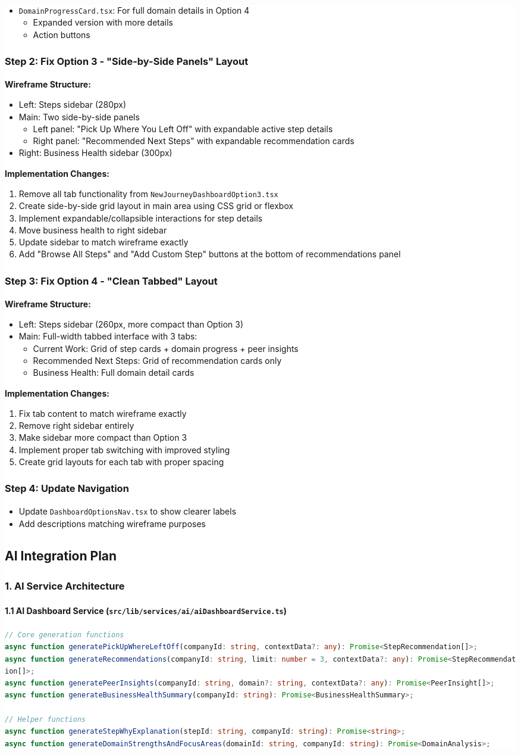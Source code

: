 - `DomainProgressCard.tsx`: For full domain details in Option 4
  - Expanded version with more details
  - Action buttons

### Step 2: Fix Option 3 - "Side-by-Side Panels" Layout

**Wireframe Structure:**
- Left: Steps sidebar (280px)
- Main: Two side-by-side panels
  - Left panel: "Pick Up Where You Left Off" with expandable active step details
  - Right panel: "Recommended Next Steps" with expandable recommendation cards
- Right: Business Health sidebar (300px)

**Implementation Changes:**
1. Remove all tab functionality from `NewJourneyDashboardOption3.tsx`
2. Create side-by-side grid layout in main area using CSS grid or flexbox
3. Implement expandable/collapsible interactions for step details
4. Move business health to right sidebar
5. Update sidebar to match wireframe exactly
6. Add "Browse All Steps" and "Add Custom Step" buttons at the bottom of recommendations panel

### Step 3: Fix Option 4 - "Clean Tabbed" Layout

**Wireframe Structure:**
- Left: Steps sidebar (260px, more compact than Option 3)
- Main: Full-width tabbed interface with 3 tabs:
  - Current Work: Grid of step cards + domain progress + peer insights
  - Recommended Next Steps: Grid of recommendation cards only
  - Business Health: Full domain detail cards

**Implementation Changes:**
1. Fix tab content to match wireframe exactly
2. Remove right sidebar entirely
3. Make sidebar more compact than Option 3
4. Implement proper tab switching with improved styling
5. Create grid layouts for each tab with proper spacing

### Step 4: Update Navigation

- Update `DashboardOptionsNav.tsx` to show clearer labels
- Add descriptions matching wireframe purposes

## AI Integration Plan

### 1. AI Service Architecture

#### 1.1 AI Dashboard Service (`src/lib/services/ai/aiDashboardService.ts`)

```typescript
// Core generation functions
async function generatePickUpWhereLeftOff(companyId: string, contextData?: any): Promise<StepRecommendation[]>;
async function generateRecommendations(companyId: string, limit: number = 3, contextData?: any): Promise<StepRecommendation[]>;
async function generatePeerInsights(companyId: string, domain?: string, contextData?: any): Promise<PeerInsight[]>;
async function generateBusinessHealthSummary(companyId: string): Promise<BusinessHealthSummary>;

// Helper functions
async function generateStepWhyExplanation(stepId: string, companyId: string): Promise<string>;
async function generateDomainStrengthsAndFocusAreas(domainId: string, companyId: string): Promise<DomainAnalysis>;
```
